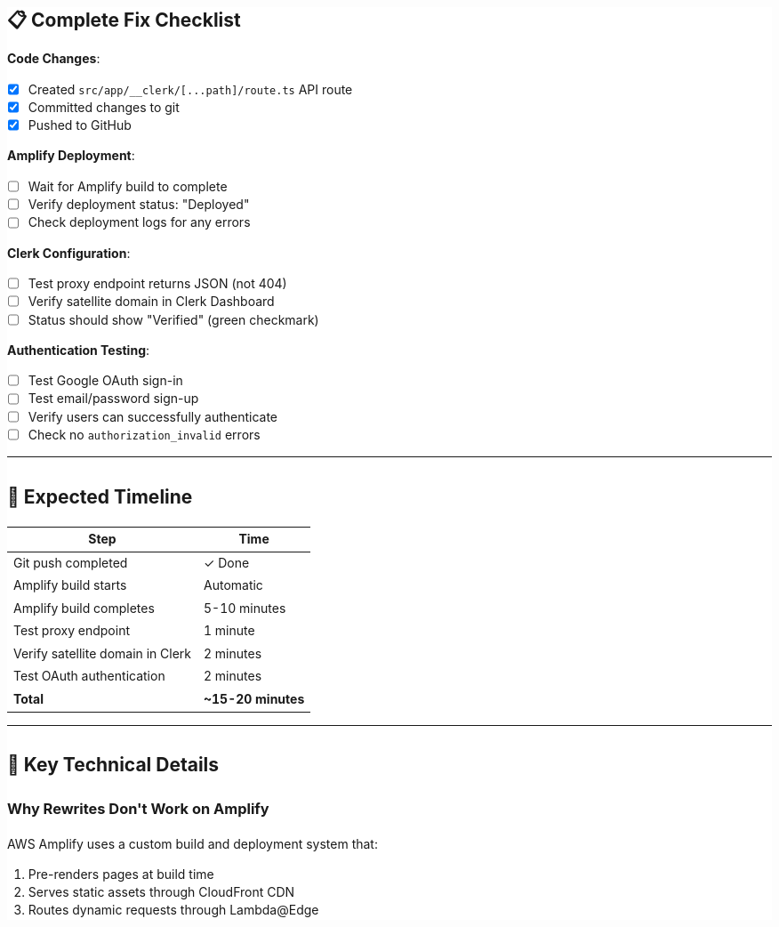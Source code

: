 
## 📋 Complete Fix Checklist

**Code Changes**:
- [x] Created `src/app/__clerk/[...path]/route.ts` API route
- [x] Committed changes to git
- [x] Pushed to GitHub

**Amplify Deployment**:
- [ ] Wait for Amplify build to complete
- [ ] Verify deployment status: "Deployed"
- [ ] Check deployment logs for any errors

**Clerk Configuration**:
- [ ] Test proxy endpoint returns JSON (not 404)
- [ ] Verify satellite domain in Clerk Dashboard
- [ ] Status should show "Verified" (green checkmark)

**Authentication Testing**:
- [ ] Test Google OAuth sign-in
- [ ] Test email/password sign-up
- [ ] Verify users can successfully authenticate
- [ ] Check no `authorization_invalid` errors

---

## 🎯 Expected Timeline

| Step | Time |
|------|------|
| Git push completed | ✓ Done |
| Amplify build starts | Automatic |
| Amplify build completes | 5-10 minutes |
| Test proxy endpoint | 1 minute |
| Verify satellite domain in Clerk | 2 minutes |
| Test OAuth authentication | 2 minutes |
| **Total** | **~15-20 minutes** |

---

## 🔑 Key Technical Details

### Why Rewrites Don't Work on Amplify

AWS Amplify uses a custom build and deployment system that:
1. Pre-renders pages at build time
2. Serves static assets through CloudFront CDN
3. Routes dynamic requests through Lambda@Edge
